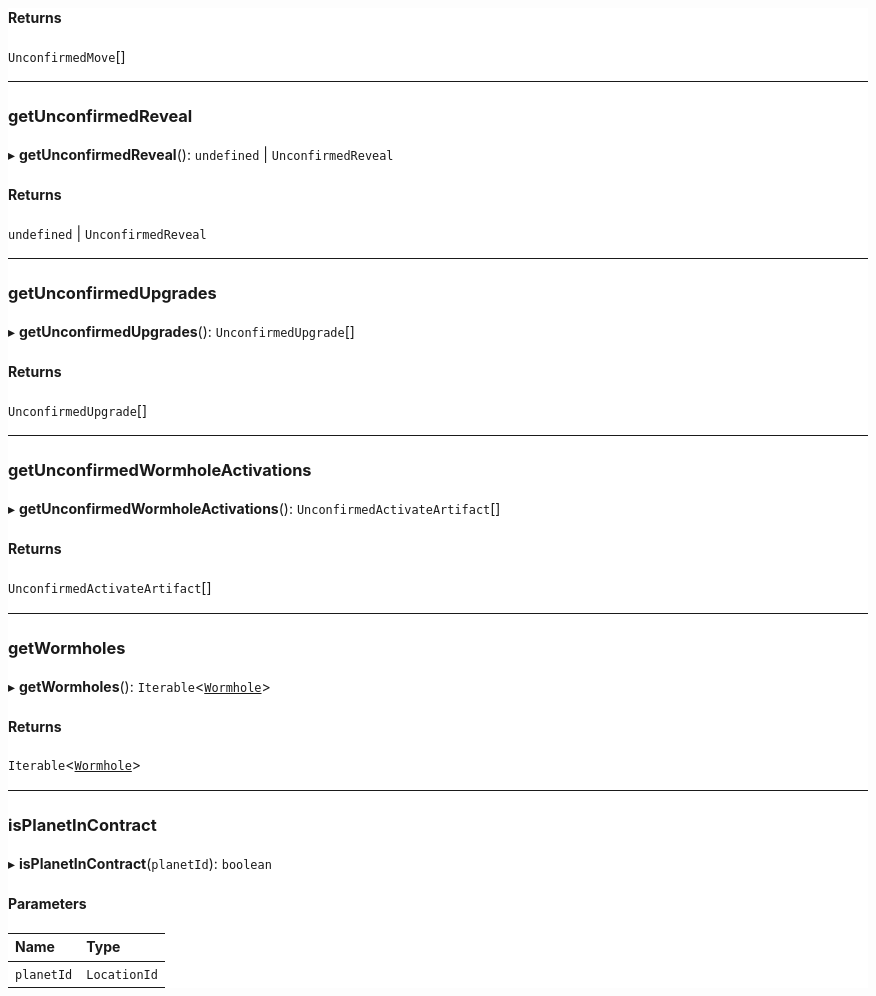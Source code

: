 #### Returns

`UnconfirmedMove`[]

---

### getUnconfirmedReveal

▸ **getUnconfirmedReveal**(): `undefined` \| `UnconfirmedReveal`

#### Returns

`undefined` \| `UnconfirmedReveal`

---

### getUnconfirmedUpgrades

▸ **getUnconfirmedUpgrades**(): `UnconfirmedUpgrade`[]

#### Returns

`UnconfirmedUpgrade`[]

---

### getUnconfirmedWormholeActivations

▸ **getUnconfirmedWormholeActivations**(): `UnconfirmedActivateArtifact`[]

#### Returns

`UnconfirmedActivateArtifact`[]

---

### getWormholes

▸ **getWormholes**(): `Iterable`<[`Wormhole`](../modules/_types_global_GlobalTypes.md#wormhole)\>

#### Returns

`Iterable`<[`Wormhole`](../modules/_types_global_GlobalTypes.md#wormhole)\>

---

### isPlanetInContract

▸ **isPlanetInContract**(`planetId`): `boolean`

#### Parameters

| Name       | Type         |
| :--------- | :----------- |
| `planetId` | `LocationId` |

